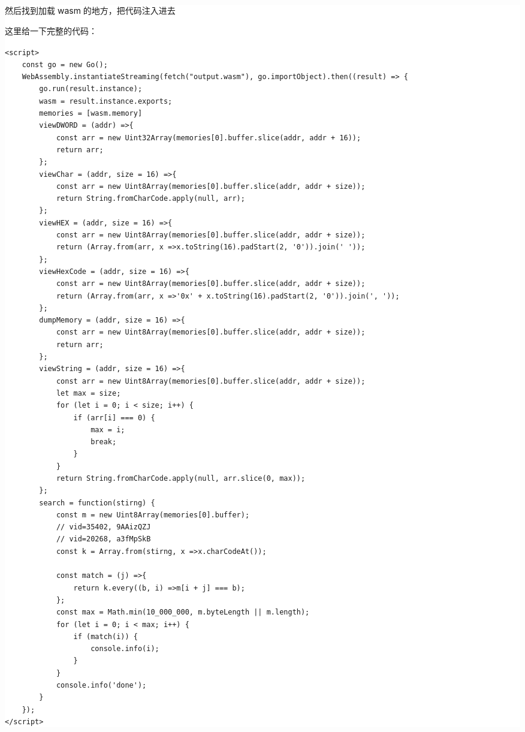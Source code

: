 然后找到加载 wasm 的地方，把代码注入进去

这里给一下完整的代码：

```plain
<script>
    const go = new Go();
    WebAssembly.instantiateStreaming(fetch("output.wasm"), go.importObject).then((result) => {
        go.run(result.instance);
        wasm = result.instance.exports;
        memories = [wasm.memory]
        viewDWORD = (addr) =>{
            const arr = new Uint32Array(memories[0].buffer.slice(addr, addr + 16));
            return arr;
        };
        viewChar = (addr, size = 16) =>{
            const arr = new Uint8Array(memories[0].buffer.slice(addr, addr + size));
            return String.fromCharCode.apply(null, arr);
        };
        viewHEX = (addr, size = 16) =>{
            const arr = new Uint8Array(memories[0].buffer.slice(addr, addr + size));
            return (Array.from(arr, x =>x.toString(16).padStart(2, '0')).join(' '));
        };
        viewHexCode = (addr, size = 16) =>{
            const arr = new Uint8Array(memories[0].buffer.slice(addr, addr + size));
            return (Array.from(arr, x =>'0x' + x.toString(16).padStart(2, '0')).join(', '));
        };
        dumpMemory = (addr, size = 16) =>{
            const arr = new Uint8Array(memories[0].buffer.slice(addr, addr + size));
            return arr;
        };
        viewString = (addr, size = 16) =>{
            const arr = new Uint8Array(memories[0].buffer.slice(addr, addr + size));
            let max = size;
            for (let i = 0; i < size; i++) {
                if (arr[i] === 0) {
                    max = i;
                    break;
                }
            }
            return String.fromCharCode.apply(null, arr.slice(0, max));
        };
        search = function(stirng) {
            const m = new Uint8Array(memories[0].buffer);
            // vid=35402, 9AAizQZJ
            // vid=20268, a3fMpSkB
            const k = Array.from(stirng, x =>x.charCodeAt());

            const match = (j) =>{
                return k.every((b, i) =>m[i + j] === b);
            };
            const max = Math.min(10_000_000, m.byteLength || m.length);
            for (let i = 0; i < max; i++) {
                if (match(i)) {
                    console.info(i);
                }
            }
            console.info('done');
        }
    });
</script>
```
